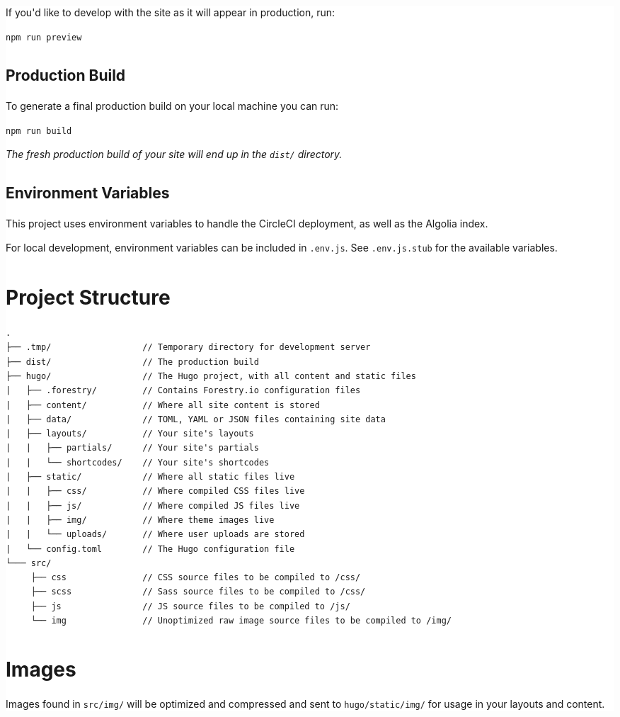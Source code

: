 If you'd like to develop with the site as it will appear in production, run:

```
npm run preview
```

## Production Build

To generate a final production build on your local machine you can run:

```
npm run build
```
*The fresh production build of your site will end up in the `dist/` directory.*

## Environment Variables
This project uses environment variables to handle the CircleCI deployment, as well as the Algolia index.

For local development, environment variables can be included in `.env.js`. See `.env.js.stub` for the available variables.

# Project Structure
```
.
├── .tmp/                  // Temporary directory for development server
├── dist/                  // The production build
├── hugo/                  // The Hugo project, with all content and static files
|   ├── .forestry/         // Contains Forestry.io configuration files
|   ├── content/           // Where all site content is stored 
|   ├── data/              // TOML, YAML or JSON files containing site data 
|   ├── layouts/           // Your site's layouts
|   |   ├── partials/      // Your site's partials
|   |   └── shortcodes/    // Your site's shortcodes
|   ├── static/            // Where all static files live
|   |   ├── css/           // Where compiled CSS files live
|   |   ├── js/            // Where compiled JS files live
|   |   ├── img/           // Where theme images live
|   |   └── uploads/       // Where user uploads are stored
|   └── config.toml        // The Hugo configuration file
└─── src/
     ├── css               // CSS source files to be compiled to /css/
     ├── scss              // Sass source files to be compiled to /css/
     ├── js                // JS source files to be compiled to /js/
     └── img               // Unoptimized raw image source files to be compiled to /img/
```

# Images
Images found in `src/img/` will be optimized and compressed and sent to `hugo/static/img/` for usage in your layouts and content.

